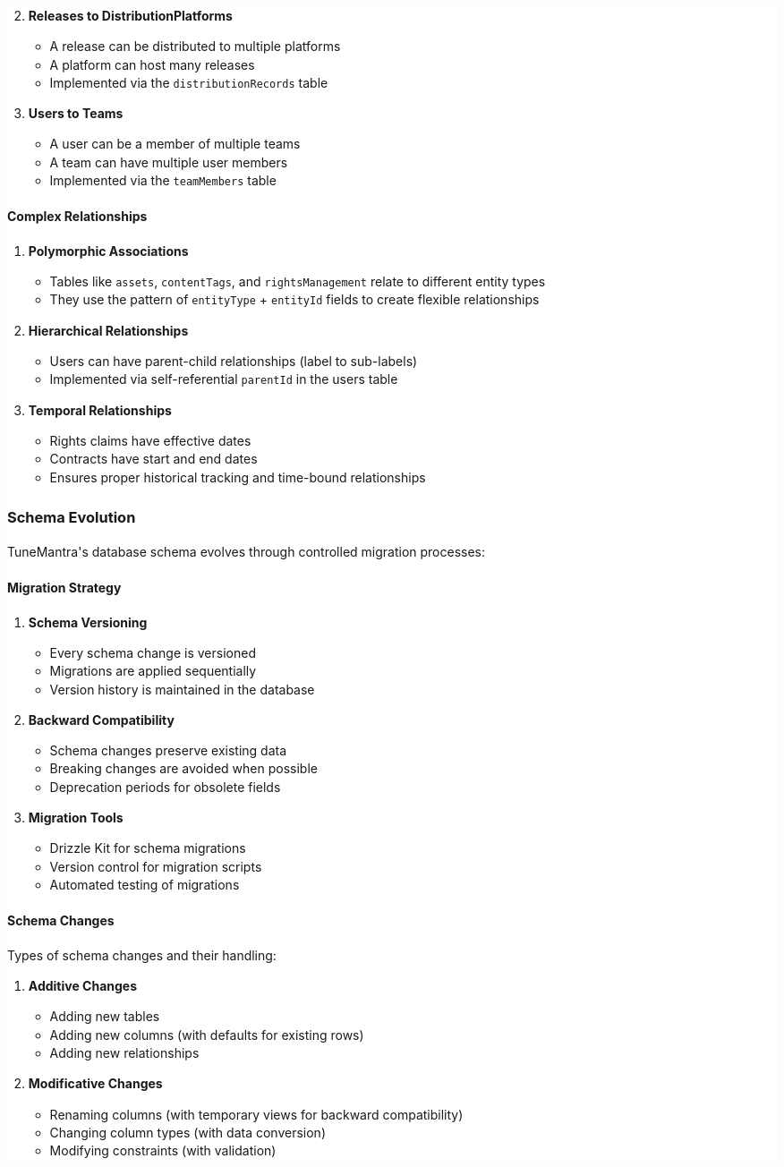 2. **Releases to DistributionPlatforms**
   - A release can be distributed to multiple platforms
   - A platform can host many releases
   - Implemented via the `distributionRecords` table

3. **Users to Teams**
   - A user can be a member of multiple teams
   - A team can have multiple user members
   - Implemented via the `teamMembers` table

#### Complex Relationships

1. **Polymorphic Associations**
   - Tables like `assets`, `contentTags`, and `rightsManagement` relate to different entity types
   - They use the pattern of `entityType` + `entityId` fields to create flexible relationships

2. **Hierarchical Relationships**
   - Users can have parent-child relationships (label to sub-labels)
   - Implemented via self-referential `parentId` in the users table

3. **Temporal Relationships**
   - Rights claims have effective dates
   - Contracts have start and end dates
   - Ensures proper historical tracking and time-bound relationships

### Schema Evolution

TuneMantra's database schema evolves through controlled migration processes:

#### Migration Strategy

1. **Schema Versioning**
   - Every schema change is versioned
   - Migrations are applied sequentially
   - Version history is maintained in the database

2. **Backward Compatibility**
   - Schema changes preserve existing data
   - Breaking changes are avoided when possible
   - Deprecation periods for obsolete fields

3. **Migration Tools**
   - Drizzle Kit for schema migrations
   - Version control for migration scripts
   - Automated testing of migrations

#### Schema Changes

Types of schema changes and their handling:

1. **Additive Changes**
   - Adding new tables
   - Adding new columns (with defaults for existing rows)
   - Adding new relationships

2. **Modificative Changes**
   - Renaming columns (with temporary views for backward compatibility)
   - Changing column types (with data conversion)
   - Modifying constraints (with validation)
